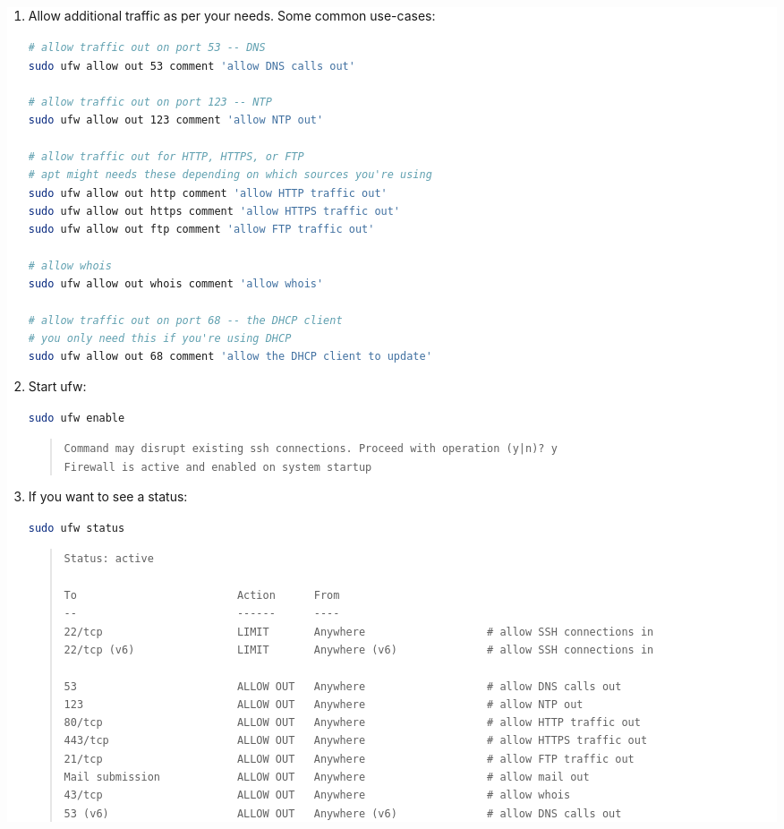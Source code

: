 1. Allow additional traffic as per your needs. Some common use-cases:

    ``` bash
    # allow traffic out on port 53 -- DNS
    sudo ufw allow out 53 comment 'allow DNS calls out'
	
	# allow traffic out on port 123 -- NTP
    sudo ufw allow out 123 comment 'allow NTP out'

    # allow traffic out for HTTP, HTTPS, or FTP
    # apt might needs these depending on which sources you're using
    sudo ufw allow out http comment 'allow HTTP traffic out'
    sudo ufw allow out https comment 'allow HTTPS traffic out'
    sudo ufw allow out ftp comment 'allow FTP traffic out'

    # allow whois
    sudo ufw allow out whois comment 'allow whois'

    # allow traffic out on port 68 -- the DHCP client
    # you only need this if you're using DHCP
    sudo ufw allow out 68 comment 'allow the DHCP client to update'
    ```

1. Start ufw:

    ``` bash
    sudo ufw enable
    ```

    > ```
    > Command may disrupt existing ssh connections. Proceed with operation (y|n)? y
    > Firewall is active and enabled on system startup
    > ```

1. If you want to see a status:

    ``` bash
    sudo ufw status
    ```

    > ```
    > Status: active
    > 
    > To                         Action      From
    > --                         ------      ----
    > 22/tcp                     LIMIT       Anywhere                   # allow SSH connections in
    > 22/tcp (v6)                LIMIT       Anywhere (v6)              # allow SSH connections in
    > 
    > 53                         ALLOW OUT   Anywhere                   # allow DNS calls out
    > 123                        ALLOW OUT   Anywhere                   # allow NTP out
    > 80/tcp                     ALLOW OUT   Anywhere                   # allow HTTP traffic out
    > 443/tcp                    ALLOW OUT   Anywhere                   # allow HTTPS traffic out
    > 21/tcp                     ALLOW OUT   Anywhere                   # allow FTP traffic out
    > Mail submission            ALLOW OUT   Anywhere                   # allow mail out
    > 43/tcp                     ALLOW OUT   Anywhere                   # allow whois
    > 53 (v6)                    ALLOW OUT   Anywhere (v6)              # allow DNS calls out